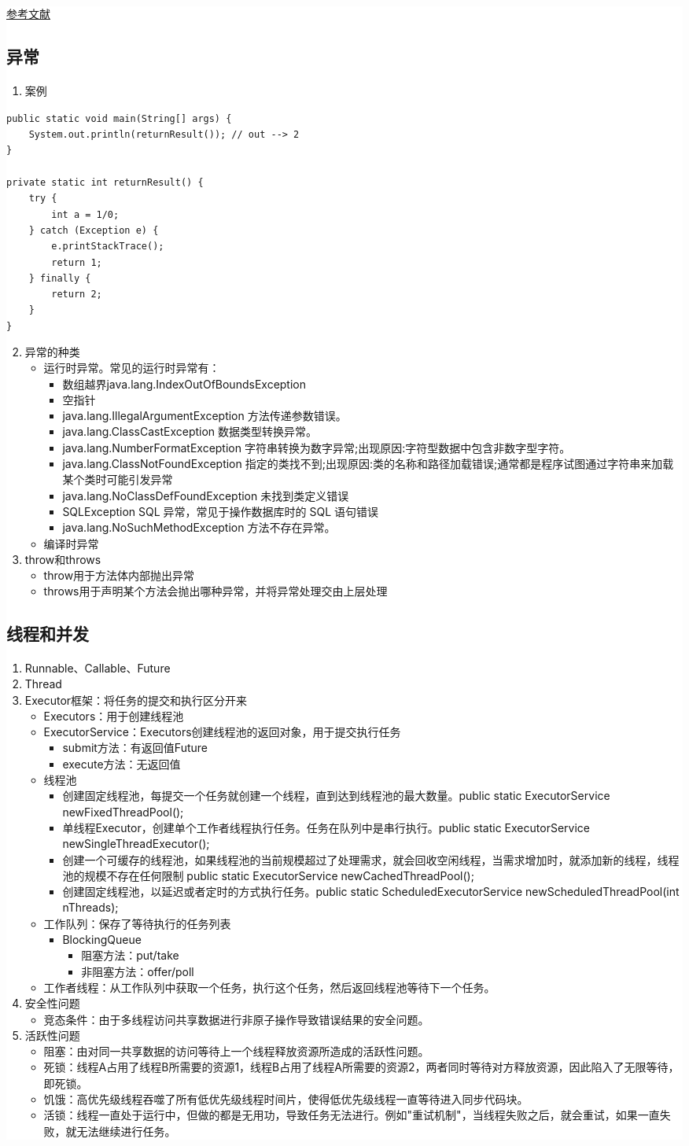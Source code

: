 [参考文献](https://blog.csdn.net/baobeisimple/article/details/1713797)

## 异常
1. 案例
```
public static void main(String[] args) {
    System.out.println(returnResult()); // out --> 2
}

private static int returnResult() {
    try {
        int a = 1/0;
    } catch (Exception e) {
        e.printStackTrace();
        return 1;
    } finally {
        return 2;
    }
}
```
2. 异常的种类
    - 运行时异常。常见的运行时异常有：
        - 数组越界java.lang.IndexOutOfBoundsException
        - 空指针
        - java.lang.IllegalArgumentException 方法传递参数错误。
        - java.lang.ClassCastException 数据类型转换异常。
        - java.lang.NumberFormatException 字符串转换为数字异常;出现原因:字符型数据中包含非数字型字符。
        - java.lang.ClassNotFoundException 指定的类找不到;出现原因:类的名称和路径加载错误;通常都是程序试图通过字符串来加载某个类时可能引发异常
        - java.lang.NoClassDefFoundException 未找到类定义错误
        - SQLException SQL 异常，常见于操作数据库时的 SQL 语句错误
        - java.lang.NoSuchMethodException 方法不存在异常。
    - 编译时异常
3. throw和throws
    - throw用于方法体内部抛出异常
    - throws用于声明某个方法会抛出哪种异常，并将异常处理交由上层处理

## 线程和并发
1. Runnable、Callable、Future
2. Thread
3. Executor框架：将任务的提交和执行区分开来
    - Executors：用于创建线程池
    - ExecutorService：Executors创建线程池的返回对象，用于提交执行任务
        - submit方法：有返回值Future
        - execute方法：无返回值
    - 线程池
        - 创建固定线程池，每提交一个任务就创建一个线程，直到达到线程池的最大数量。public static ExecutorService newFixedThreadPool();
        - 单线程Executor，创建单个工作者线程执行任务。任务在队列中是串行执行。public static ExecutorService newSingleThreadExecutor();
        - 创建一个可缓存的线程池，如果线程池的当前规模超过了处理需求，就会回收空闲线程，当需求增加时，就添加新的线程，线程池的规模不存在任何限制 public static ExecutorService newCachedThreadPool();
        - 创建固定线程池，以延迟或者定时的方式执行任务。public static ScheduledExecutorService newScheduledThreadPool(int nThreads);
    - 工作队列：保存了等待执行的任务列表
        - BlockingQueue
            - 阻塞方法：put/take
            - 非阻塞方法：offer/poll
    - 工作者线程：从工作队列中获取一个任务，执行这个任务，然后返回线程池等待下一个任务。
4. 安全性问题
    - 竞态条件：由于多线程访问共享数据进行非原子操作导致错误结果的安全问题。
5. 活跃性问题
    - 阻塞：由对同一共享数据的访问等待上一个线程释放资源所造成的活跃性问题。
    - 死锁：线程A占用了线程B所需要的资源1，线程B占用了线程A所需要的资源2，两者同时等待对方释放资源，因此陷入了无限等待，即死锁。
    - 饥饿：高优先级线程吞噬了所有低优先级线程时间片，使得低优先级线程一直等待进入同步代码块。
    - 活锁：线程一直处于运行中，但做的都是无用功，导致任务无法进行。例如"重试机制"，当线程失败之后，就会重试，如果一直失败，就无法继续进行任务。